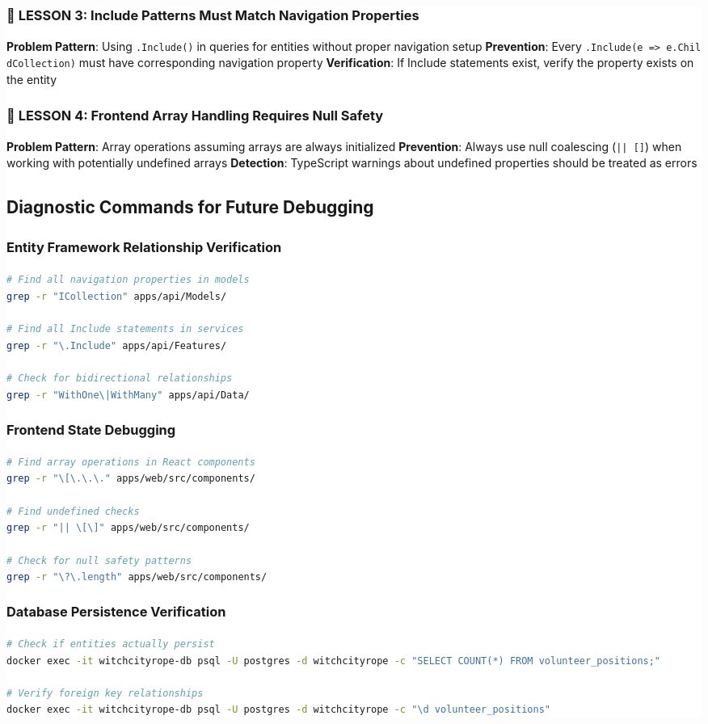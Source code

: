 ### 🚨 **LESSON 3**: Include Patterns Must Match Navigation Properties

**Problem Pattern**: Using `.Include()` in queries for entities without proper navigation setup
**Prevention**: Every `.Include(e => e.ChildCollection)` must have corresponding navigation property
**Verification**: If Include statements exist, verify the property exists on the entity

### 🚨 **LESSON 4**: Frontend Array Handling Requires Null Safety

**Problem Pattern**: Array operations assuming arrays are always initialized
**Prevention**: Always use null coalescing (`|| []`) when working with potentially undefined arrays
**Detection**: TypeScript warnings about undefined properties should be treated as errors

## Diagnostic Commands for Future Debugging

### Entity Framework Relationship Verification
```bash
# Find all navigation properties in models
grep -r "ICollection" apps/api/Models/

# Find all Include statements in services
grep -r "\.Include" apps/api/Features/

# Check for bidirectional relationships
grep -r "WithOne\|WithMany" apps/api/Data/
```

### Frontend State Debugging
```bash
# Find array operations in React components
grep -r "\[\.\.\." apps/web/src/components/

# Find undefined checks
grep -r "|| \[\]" apps/web/src/components/

# Check for null safety patterns
grep -r "\?\.length" apps/web/src/components/
```

### Database Persistence Verification
```bash
# Check if entities actually persist
docker exec -it witchcityrope-db psql -U postgres -d witchcityrope -c "SELECT COUNT(*) FROM volunteer_positions;"

# Verify foreign key relationships
docker exec -it witchcityrope-db psql -U postgres -d witchcityrope -c "\d volunteer_positions"
```

